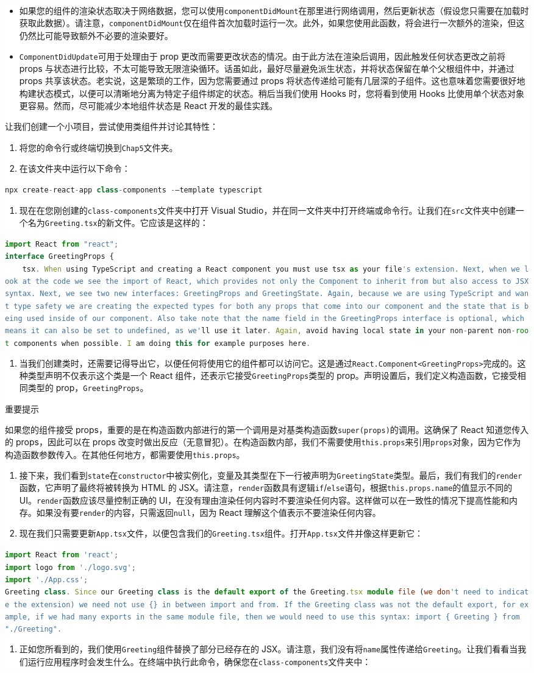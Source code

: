 +   如果您的组件的渲染状态取决于网络数据，您可以使用`componentDidMount`在那里进行网络调用，然后更新状态（假设您只需要在加载时获取此数据）。请注意，`componentDidMount`仅在组件首次加载时运行一次。此外，如果您使用此函数，将会进行一次额外的渲染，但这仍然比可能导致额外不必要的渲染要好。

+   `ComponentDidUpdate`可用于处理由于 prop 更改而需要更改状态的情况。由于此方法在渲染后调用，因此触发任何状态更改之前将 props 与状态进行比较，不太可能导致无限渲染循环。话虽如此，最好尽量避免派生状态，并将状态保留在单个父根组件中，并通过 props 共享该状态。老实说，这是繁琐的工作，因为您需要通过 props 将状态传递给可能有几层深的子组件。这也意味着您需要很好地构建状态模式，以便可以清晰地分离为特定子组件绑定的状态。稍后当我们使用 Hooks 时，您将看到使用 Hooks 比使用单个状态对象更容易。然而，尽可能减少本地组件状态是 React 开发的最佳实践。

让我们创建一个小项目，尝试使用类组件并讨论其特性：

1.  将您的命令行或终端切换到`Chap5`文件夹。

1.  在该文件夹中运行以下命令：

```ts
npx create-react-app class-components -–template typescript
```

1.  现在在您刚创建的`class-components`文件夹中打开 Visual Studio，并在同一文件夹中打开终端或命令行。让我们在`src`文件夹中创建一个名为`Greeting.tsx`的新文件。它应该是这样的：

```ts
import React from "react";
interface GreetingProps {
    tsx. When using TypeScript and creating a React component you must use tsx as your file's extension. Next, when we look at the code we see the import of React, which provides not only the Component to inherit from but also access to JSX syntax. Next, we see two new interfaces: GreetingProps and GreetingState. Again, because we are using TypeScript and want type safety we are creating the expected types for both any props that come into our component and the state that is being used inside of our component. Also take note that the name field in the GreetingProps interface is optional, which means it can also be set to undefined, as we'll use it later. Again, avoid having local state in your non-parent non-root components when possible. I am doing this for example purposes here.
```

1.  当我们创建类时，还需要记得导出它，以便任何将使用它的组件都可以访问它。这是通过`React.Component<GreetingProps>`完成的。这种类型声明不仅表示这个类是一个 React 组件，还表示它接受`GreetingProps`类型的 prop。声明设置后，我们定义构造函数，它接受相同类型的 prop，`GreetingProps`。

重要提示

如果您的组件接受 props，重要的是在构造函数内部进行的第一个调用是对基类构造函数`super(props)`的调用。这确保了 React 知道您传入的 props，因此可以在 props 改变时做出反应（无意冒犯）。在构造函数内部，我们不需要使用`this.props`来引用`props`对象，因为它作为构造函数参数传入。在其他任何地方，都需要使用`this.props`。

1.  接下来，我们看到`state`在`constructor`中被实例化，变量及其类型在下一行被声明为`GreetingState`类型。最后，我们有我们的`render`函数，它声明了最终将被转换为 HTML 的 JSX。请注意，`render`函数具有逻辑`if`/`else`语句，根据`this.props.name`的值显示不同的 UI。`render`函数应该尽量控制正确的 UI，在没有理由渲染任何内容时不要渲染任何内容。这样做可以在一致性的情况下提高性能和内存。如果没有要`render`的内容，只需返回`null`，因为 React 理解这个值表示不要渲染任何内容。

1.  现在我们只需要更新`App.tsx`文件，以便包含我们的`Greeting.tsx`组件。打开`App.tsx`文件并像这样更新它：

```ts
import React from 'react';
import logo from './logo.svg';
import './App.css';
Greeting class. Since our Greeting class is the default export of the Greeting.tsx module file (we don't need to indicate the extension) we need not use {} in between import and from. If the Greeting class was not the default export, for example, if we had many exports in the same module file, then we would need to use this syntax: import { Greeting } from "./Greeting".
```

1.  正如您所看到的，我们使用`Greeting`组件替换了部分已经存在的 JSX。请注意，我们没有将`name`属性传递给`Greeting`。让我们看看当我们运行应用程序时会发生什么。在终端中执行此命令，确保您在`class-components`文件夹中：
